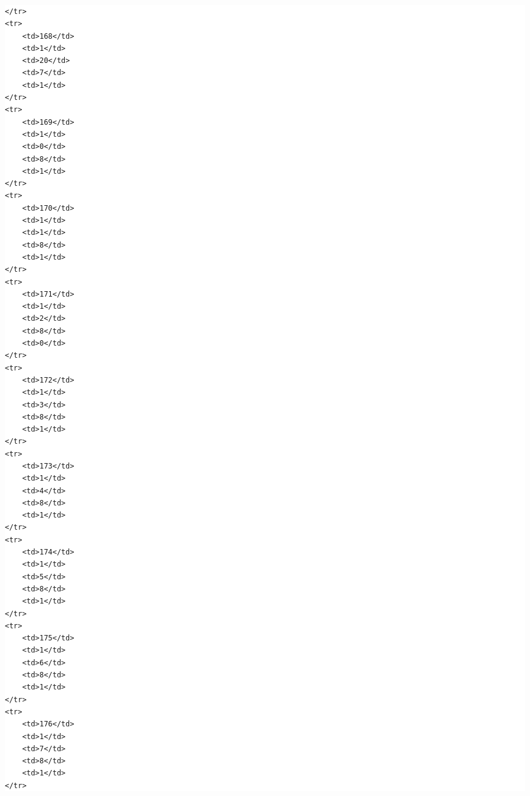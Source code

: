     </tr>
    <tr>
        <td>168</td>
        <td>1</td>
        <td>20</td>
        <td>7</td>
        <td>1</td>
    </tr>
    <tr>
        <td>169</td>
        <td>1</td>
        <td>0</td>
        <td>8</td>
        <td>1</td>
    </tr>
    <tr>
        <td>170</td>
        <td>1</td>
        <td>1</td>
        <td>8</td>
        <td>1</td>
    </tr>
    <tr>
        <td>171</td>
        <td>1</td>
        <td>2</td>
        <td>8</td>
        <td>0</td>
    </tr>
    <tr>
        <td>172</td>
        <td>1</td>
        <td>3</td>
        <td>8</td>
        <td>1</td>
    </tr>
    <tr>
        <td>173</td>
        <td>1</td>
        <td>4</td>
        <td>8</td>
        <td>1</td>
    </tr>
    <tr>
        <td>174</td>
        <td>1</td>
        <td>5</td>
        <td>8</td>
        <td>1</td>
    </tr>
    <tr>
        <td>175</td>
        <td>1</td>
        <td>6</td>
        <td>8</td>
        <td>1</td>
    </tr>
    <tr>
        <td>176</td>
        <td>1</td>
        <td>7</td>
        <td>8</td>
        <td>1</td>
    </tr>